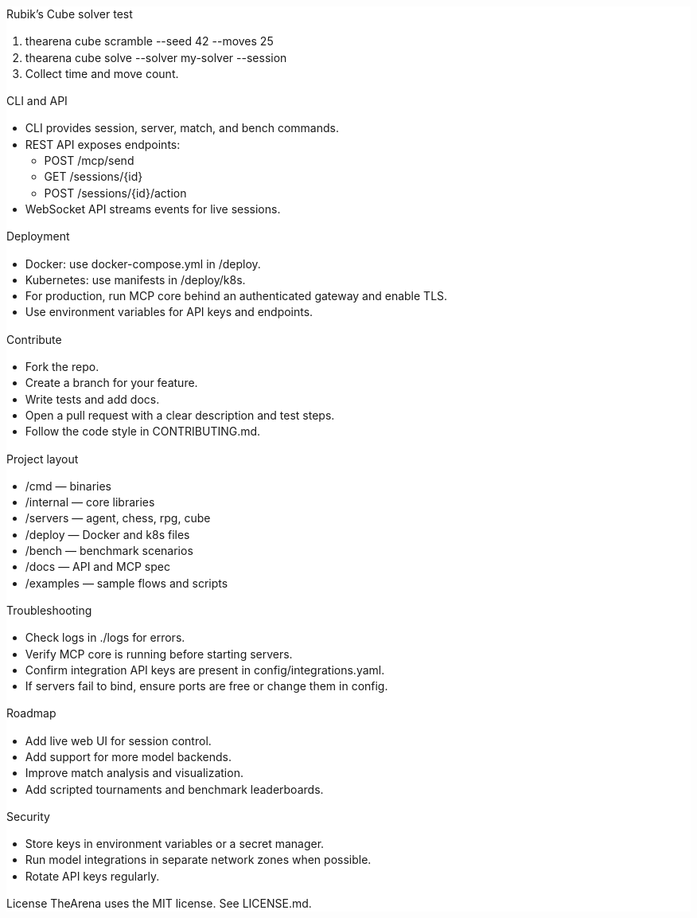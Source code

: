 Rubik’s Cube solver test
1. thearena cube scramble --seed 42 --moves 25
2. thearena cube solve --solver my-solver --session <id>
3. Collect time and move count.

CLI and API
- CLI provides session, server, match, and bench commands.
- REST API exposes endpoints:
  - POST /mcp/send
  - GET /sessions/{id}
  - POST /sessions/{id}/action
- WebSocket API streams events for live sessions.

Deployment
- Docker: use docker-compose.yml in /deploy.
- Kubernetes: use manifests in /deploy/k8s.
- For production, run MCP core behind an authenticated gateway and enable TLS.
- Use environment variables for API keys and endpoints.

Contribute
- Fork the repo.
- Create a branch for your feature.
- Write tests and add docs.
- Open a pull request with a clear description and test steps.
- Follow the code style in CONTRIBUTING.md.

Project layout
- /cmd — binaries
- /internal — core libraries
- /servers — agent, chess, rpg, cube
- /deploy — Docker and k8s files
- /bench — benchmark scenarios
- /docs — API and MCP spec
- /examples — sample flows and scripts

Troubleshooting
- Check logs in ./logs for errors.
- Verify MCP core is running before starting servers.
- Confirm integration API keys are present in config/integrations.yaml.
- If servers fail to bind, ensure ports are free or change them in config.

Roadmap
- Add live web UI for session control.
- Add support for more model backends.
- Improve match analysis and visualization.
- Add scripted tournaments and benchmark leaderboards.

Security
- Store keys in environment variables or a secret manager.
- Run model integrations in separate network zones when possible.
- Rotate API keys regularly.

License
TheArena uses the MIT license. See LICENSE.md.
